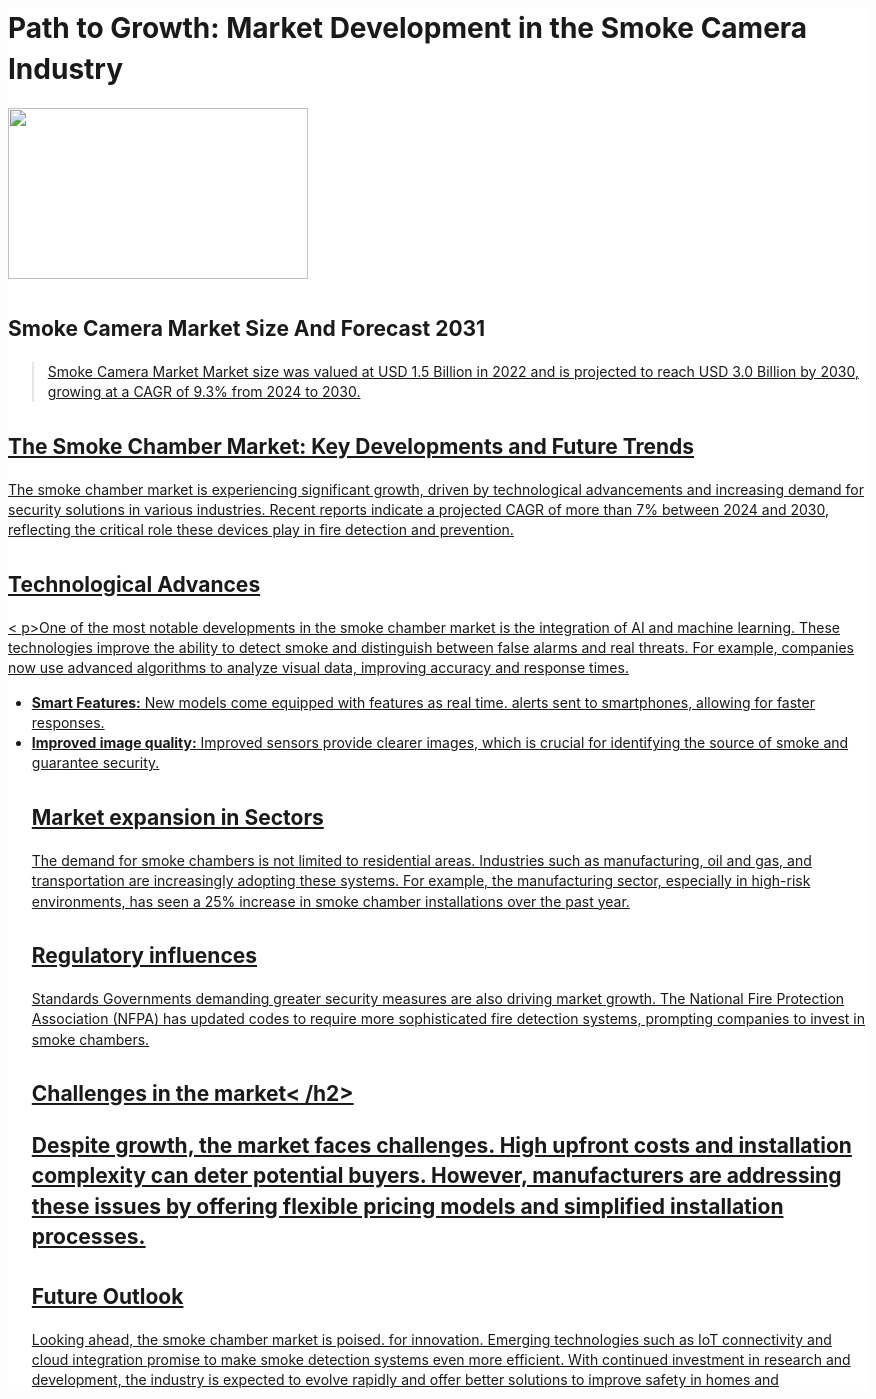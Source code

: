 <h1>Path to Growth: Market Development in the Smoke Camera Industry</h1><img src="https://ffe5etoiles.com/wp-content/uploads/2025/01/MST7-300x171.png" alt="" width="300" height="171" class="aligncenter size-medium wp-image-105565" /><h2>Smoke Camera Market Size And Forecast 2031</h2><blockquote><p><p><a href="https://www.verifiedmarketreports.com/download-sample/?rid=766028&utm_source=Github&utm_medium=377" target="_blank">Smoke Camera Market Market size was valued at USD 1.5 Billion in 2022 and is projected to reach USD 3.0 Billion by 2030, growing at a CAGR of 9.3% from 2024 to 2030.</strong></span></p></p></blockquote><h2>The Smoke Chamber Market: Key Developments and Future Trends</h2><p>The smoke chamber market is experiencing significant growth, driven by technological advancements and increasing demand for security solutions in various industries. Recent reports indicate a projected CAGR of more than 7% between 2024 and 2030, reflecting the critical role these devices play in fire detection and prevention.</p><h2>Technological Advances</h2>< p>One of the most notable developments in the smoke chamber market is the integration of AI and machine learning. These technologies improve the ability to detect smoke and distinguish between false alarms and real threats. For example, companies now use advanced algorithms to analyze visual data, improving accuracy and response times.</p><ul> <li><strong>Smart Features:</strong> New models come equipped with features as real time. alerts sent to smartphones, allowing for faster responses.</li> <li><strong>Improved image quality:</strong> Improved sensors provide clearer images, which is crucial for identifying the source of smoke and guarantee security.</li </ul><h2>Market expansion in Sectors</h2><p>The demand for smoke chambers is not limited to residential areas. Industries such as manufacturing, oil and gas, and transportation are increasingly adopting these systems. For example, the manufacturing sector, especially in high-risk environments, has seen a 25% increase in smoke chamber installations over the past year.</p><h2>Regulatory influences</h2><p>Standards Governments demanding greater security measures are also driving market growth. The National Fire Protection Association (NFPA) has updated codes to require more sophisticated fire detection systems, prompting companies to invest in smoke chambers.</p><h2>Challenges in the market< /h2><p>Despite growth, the market faces challenges. High upfront costs and installation complexity can deter potential buyers. However, manufacturers are addressing these issues by offering flexible pricing models and simplified installation processes.</p><h2>Future Outlook</h2><p>Looking ahead, the smoke chamber market is poised. for innovation. Emerging technologies such as IoT connectivity and cloud integration promise to make smoke detection systems even more efficient. With continued investment in research and development, the industry is expected to evolve rapidly and offer better solutions to improve safety in homes and